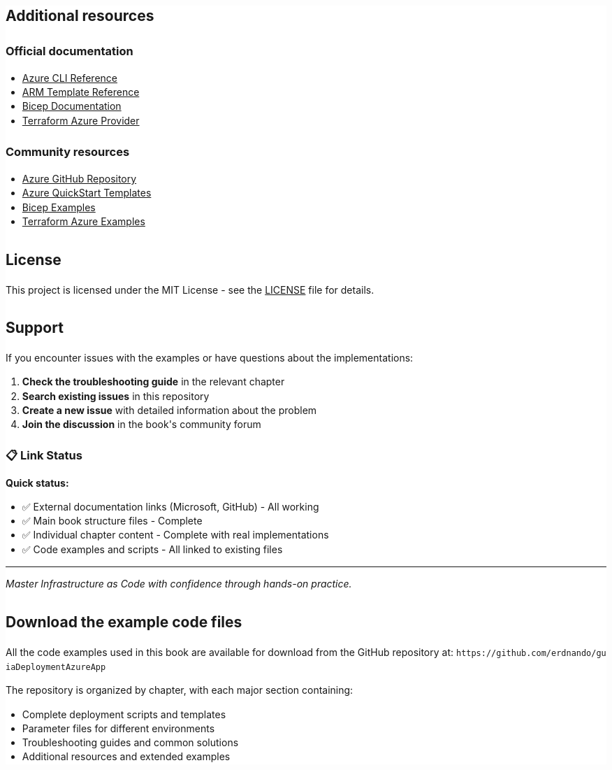## Additional resources

### Official documentation
- [Azure CLI Reference](https://learn.microsoft.com/en-us/cli/azure/)
- [ARM Template Reference](https://learn.microsoft.com/en-us/azure/azure-resource-manager/templates/)
- [Bicep Documentation](https://learn.microsoft.com/en-us/azure/azure-resource-manager/bicep/)
- [Terraform Azure Provider](https://registry.terraform.io/providers/hashicorp/azurerm/latest)

### Community resources
- [Azure GitHub Repository](https://github.com/Azure/)
- [Azure QuickStart Templates](https://github.com/Azure/azure-quickstart-templates)
- [Bicep Examples](https://github.com/Azure/bicep/tree/main/docs/examples)
- [Terraform Azure Examples](https://github.com/hashicorp/terraform-provider-azurerm/tree/main/examples)

## License

This project is licensed under the MIT License - see the [LICENSE](LICENSE) file for details.

## Support

If you encounter issues with the examples or have questions about the implementations:

1. **Check the troubleshooting guide** in the relevant chapter
2. **Search existing issues** in this repository
3. **Create a new issue** with detailed information about the problem
4. **Join the discussion** in the book's community forum

### 📋 Link Status

**Quick status:**
- ✅ External documentation links (Microsoft, GitHub) - All working
- ✅ Main book structure files - Complete
- ✅ Individual chapter content - Complete with real implementations
- ✅ Code examples and scripts - All linked to existing files

---

*Master Infrastructure as Code with confidence through hands-on practice.*

## Download the example code files

All the code examples used in this book are available for download from the GitHub repository at: `https://github.com/erdnando/guiaDeploymentAzureApp`

The repository is organized by chapter, with each major section containing:
- Complete deployment scripts and templates
- Parameter files for different environments  
- Troubleshooting guides and common solutions
- Additional resources and extended examples
